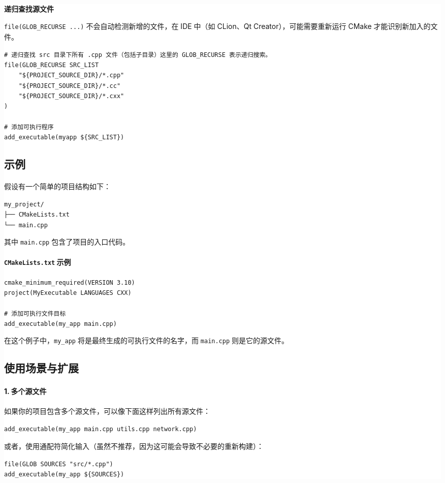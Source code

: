     

**递归查找源文件**

`file(GLOB_RECURSE ...)` 不会自动检测新增的文件，在 IDE 中（如 CLion、Qt Creator），可能需要重新运行 CMake 才能识别新加入的文件。

    # 递归查找 src 目录下所有 .cpp 文件（包括子目录）这里的 GLOB_RECURSE 表示递归搜索。
    file(GLOB_RECURSE SRC_LIST
        "${PROJECT_SOURCE_DIR}/*.cpp"
        "${PROJECT_SOURCE_DIR}/*.cc"
        "${PROJECT_SOURCE_DIR}/*.cxx"
    )
    
    # 添加可执行程序
    add_executable(myapp ${SRC_LIST})
    

示例
--

假设有一个简单的项目结构如下：

    my_project/
    ├── CMakeLists.txt
    └── main.cpp
    
    

其中 `main.cpp` 包含了项目的入口代码。

#### `CMakeLists.txt` 示例

    cmake_minimum_required(VERSION 3.10)
    project(MyExecutable LANGUAGES CXX)
    
    # 添加可执行文件目标
    add_executable(my_app main.cpp)
    

在这个例子中，`my_app` 将是最终生成的可执行文件的名字，而 `main.cpp` 则是它的源文件。

使用场景与扩展
-------

#### 1\. 多个源文件

如果你的项目包含多个源文件，可以像下面这样列出所有源文件：

    add_executable(my_app main.cpp utils.cpp network.cpp)
    

或者，使用通配符简化输入（虽然不推荐，因为这可能会导致不必要的重新构建）：

    file(GLOB SOURCES "src/*.cpp")
    add_executable(my_app ${SOURCES})
    

